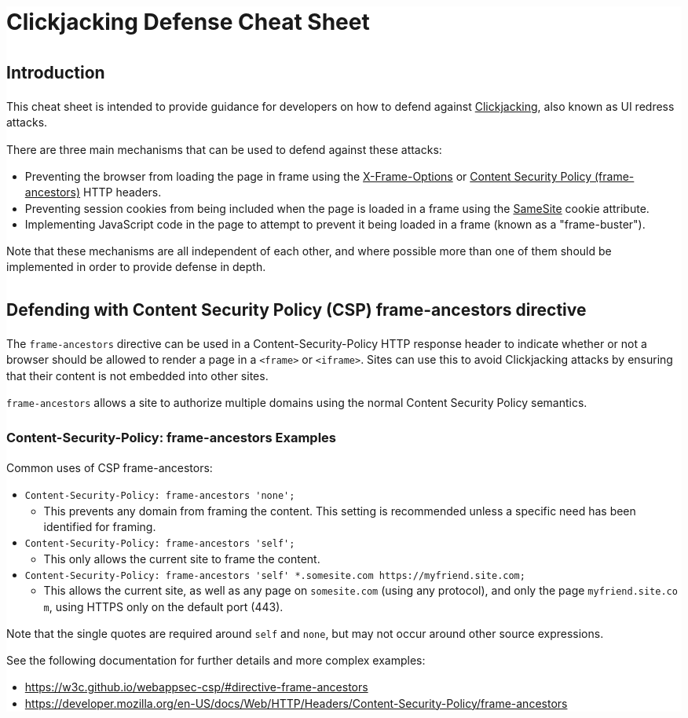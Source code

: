 # Clickjacking Defense Cheat Sheet

## Introduction

This cheat sheet is intended to provide guidance for developers on how to defend against [Clickjacking](https://owasp.org/www-community/attacks/Clickjacking), also known as UI redress attacks.

There are three main mechanisms that can be used to defend against these attacks:

-   Preventing the browser from loading the page in frame using the [X-Frame-Options](https://developer.mozilla.org/en-US/docs/Web/HTTP/Headers/X-Frame-Options) or [Content Security Policy (frame-ancestors)](https://developer.mozilla.org/en-US/docs/Web/HTTP/Headers/Content-Security-Policy/frame-ancestors) HTTP headers.
-   Preventing session cookies from being included when the page is loaded in a frame using the [SameSite](https://developer.mozilla.org/en-US/docs/Web/HTTP/Headers/Set-Cookie/SameSite) cookie attribute.
-   Implementing JavaScript code in the page to attempt to prevent it being loaded in a frame (known as a "frame-buster").

Note that these mechanisms are all independent of each other, and where possible more than one of them should be implemented in order to provide defense in depth.

## Defending with Content Security Policy (CSP) frame-ancestors directive

The `frame-ancestors` directive can be used in a Content-Security-Policy HTTP response header to indicate whether or not a browser should be allowed to render a page in a `<frame>` or `<iframe>`. Sites can use this to avoid Clickjacking attacks by ensuring that their content is not embedded into other sites.

`frame-ancestors` allows a site to authorize multiple domains using the normal Content Security Policy semantics.

### Content-Security-Policy: frame-ancestors Examples

Common uses of CSP frame-ancestors:

-   `Content-Security-Policy: frame-ancestors 'none';`
    -   This prevents any domain from framing the content. This setting is recommended unless a specific need has been identified for framing.
-   `Content-Security-Policy: frame-ancestors 'self';`
    -   This only allows the current site to frame the content.
-   `Content-Security-Policy: frame-ancestors 'self' *.somesite.com https://myfriend.site.com;`
    -   This allows the current site, as well as any page on `somesite.com` (using any protocol), and only the page `myfriend.site.com`, using HTTPS only on the default port (443).

Note that the single quotes are required around `self` and `none`, but may not occur around other source expressions.

See the following documentation for further details and more complex examples:

-   <https://w3c.github.io/webappsec-csp/#directive-frame-ancestors>
-   <https://developer.mozilla.org/en-US/docs/Web/HTTP/Headers/Content-Security-Policy/frame-ancestors>
